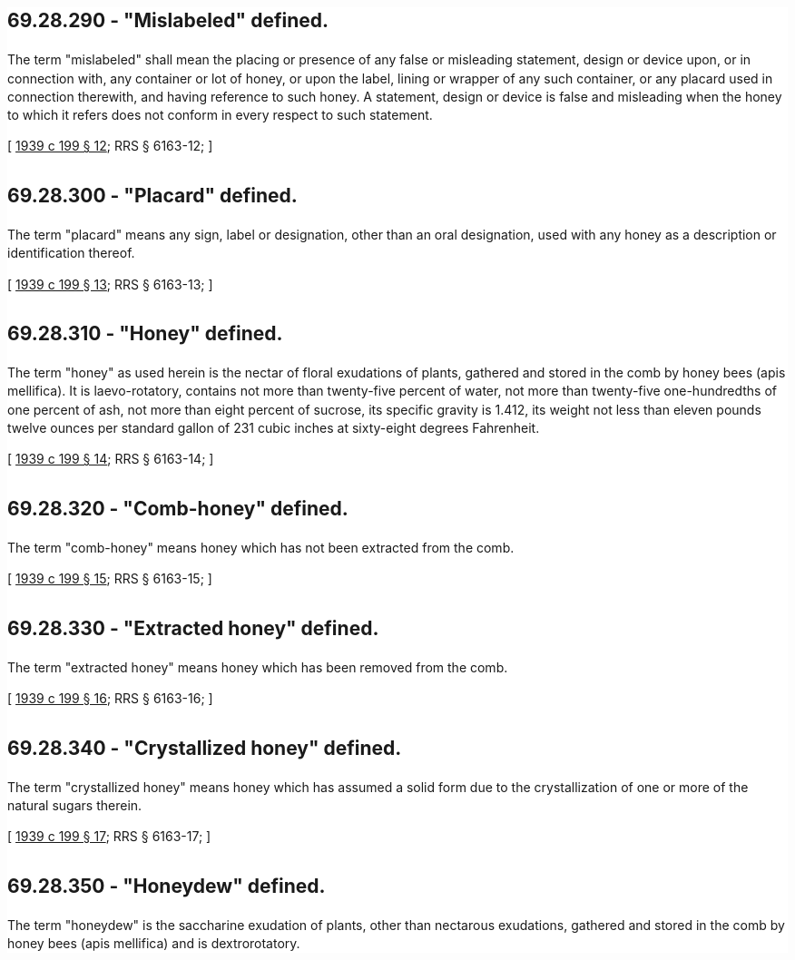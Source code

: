 ## 69.28.290 - "Mislabeled" defined.
The term "mislabeled" shall mean the placing or presence of any false or misleading statement, design or device upon, or in connection with, any container or lot of honey, or upon the label, lining or wrapper of any such container, or any placard used in connection therewith, and having reference to such honey. A statement, design or device is false and misleading when the honey to which it refers does not conform in every respect to such statement.

\[ [1939 c 199 § 12](https://leg.wa.gov/CodeReviser/documents/sessionlaw/1939c199.pdf?cite=1939%20c%20199%20§%2012); RRS § 6163-12; \]

## 69.28.300 - "Placard" defined.
The term "placard" means any sign, label or designation, other than an oral designation, used with any honey as a description or identification thereof.

\[ [1939 c 199 § 13](https://leg.wa.gov/CodeReviser/documents/sessionlaw/1939c199.pdf?cite=1939%20c%20199%20§%2013); RRS § 6163-13; \]

## 69.28.310 - "Honey" defined.
The term "honey" as used herein is the nectar of floral exudations of plants, gathered and stored in the comb by honey bees (apis mellifica). It is laevo-rotatory, contains not more than twenty-five percent of water, not more than twenty-five one-hundredths of one percent of ash, not more than eight percent of sucrose, its specific gravity is 1.412, its weight not less than eleven pounds twelve ounces per standard gallon of 231 cubic inches at sixty-eight degrees Fahrenheit.

\[ [1939 c 199 § 14](https://leg.wa.gov/CodeReviser/documents/sessionlaw/1939c199.pdf?cite=1939%20c%20199%20§%2014); RRS § 6163-14; \]

## 69.28.320 - "Comb-honey" defined.
The term "comb-honey" means honey which has not been extracted from the comb.

\[ [1939 c 199 § 15](https://leg.wa.gov/CodeReviser/documents/sessionlaw/1939c199.pdf?cite=1939%20c%20199%20§%2015); RRS § 6163-15; \]

## 69.28.330 - "Extracted honey" defined.
The term "extracted honey" means honey which has been removed from the comb.

\[ [1939 c 199 § 16](https://leg.wa.gov/CodeReviser/documents/sessionlaw/1939c199.pdf?cite=1939%20c%20199%20§%2016); RRS § 6163-16; \]

## 69.28.340 - "Crystallized honey" defined.
The term "crystallized honey" means honey which has assumed a solid form due to the crystallization of one or more of the natural sugars therein.

\[ [1939 c 199 § 17](https://leg.wa.gov/CodeReviser/documents/sessionlaw/1939c199.pdf?cite=1939%20c%20199%20§%2017); RRS § 6163-17; \]

## 69.28.350 - "Honeydew" defined.
The term "honeydew" is the saccharine exudation of plants, other than nectarous exudations, gathered and stored in the comb by honey bees (apis mellifica) and is dextrorotatory.
